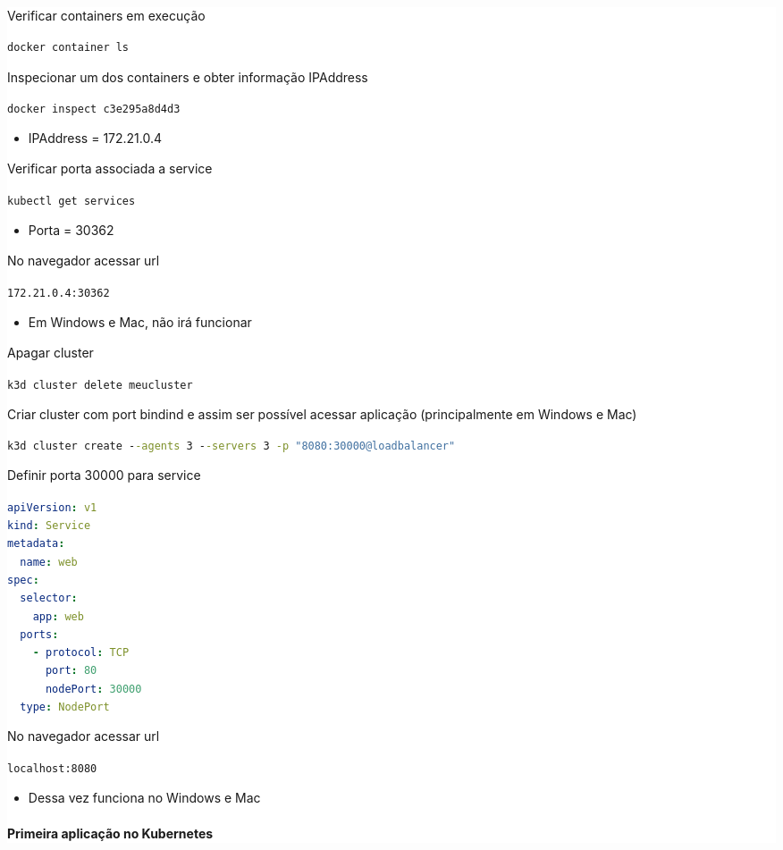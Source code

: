 Verificar containers em execução
```cmd
docker container ls
```

Inspecionar um dos containers e obter informação IPAddress
```cmd
docker inspect c3e295a8d4d3
```
* IPAddress = 172.21.0.4

Verificar porta associada a service
```cmd
kubectl get services
```
* Porta = 30362

No navegador acessar url
```
172.21.0.4:30362
```
* Em Windows e Mac, não irá funcionar


Apagar cluster
```cmd
k3d cluster delete meucluster
```

Criar cluster com port bindind e assim ser possível acessar aplicação (principalmente em Windows e Mac)
```cmd
k3d cluster create --agents 3 --servers 3 -p "8080:30000@loadbalancer"
```

Definir porta 30000 para service
```yaml
apiVersion: v1
kind: Service
metadata: 
  name: web
spec: 
  selector: 
    app: web
  ports: 
    - protocol: TCP
      port: 80
      nodePort: 30000
  type: NodePort
```

No navegador acessar url
```
localhost:8080
```
* Dessa vez funciona no Windows e Mac


#### Primeira aplicação no Kubernetes
